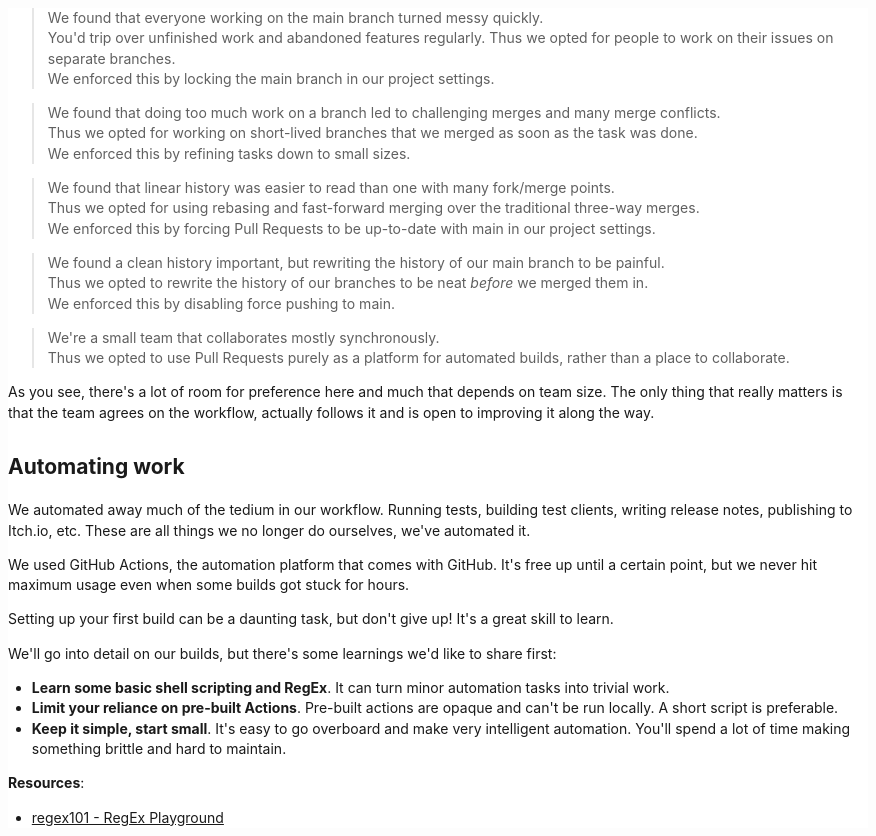 > We found that everyone working on the main branch turned messy quickly.<br/>
> You'd trip over unfinished work and abandoned features regularly.
> Thus we opted for people to work on their issues on separate branches.<br/>
> We enforced this by locking the main branch in our project settings.

> We found that doing too much work on a branch led to challenging merges and many merge conflicts.<br/>
> Thus we opted for working on short-lived branches that we merged as soon as the task was done.<br/>
> We enforced this by refining tasks down to small sizes.

> We found that linear history was easier to read than one with many fork/merge points.<br/>
> Thus we opted for using rebasing and fast-forward merging over the traditional three-way merges.<br/>
> We enforced this by forcing Pull Requests to be up-to-date with main in our project settings.

> We found a clean history important, but rewriting the history of our main branch to be painful.<br/>
> Thus we opted to rewrite the history of our branches to be neat _before_ we merged them in.<br/>
> We enforced this by disabling force pushing to main.

> We're a small team that collaborates mostly synchronously.<br/>
> Thus we opted to use Pull Requests purely as a platform for automated builds, rather than a place to collaborate.

As you see, there's a lot of room for preference here and much that depends on team size.
The only thing that really matters is that the team agrees on the workflow, actually follows it and is open to improving it along the way.

## Automating work <a name="getting-automated"></a>

We automated away much of the tedium in our workflow.
Running tests, building test clients, writing release notes, publishing to Itch.io, etc.
These are all things we no longer do ourselves, we've automated it.

We used GitHub Actions, the automation platform that comes with GitHub.
It's free up until a certain point, but we never hit maximum usage even when some builds got stuck for hours.

Setting up your first build can be a daunting task, but don't give up!
It's a great skill to learn.

We'll go into detail on our builds, but there's some learnings we'd like to share first:

- **Learn some basic shell scripting and RegEx**.
  It can turn minor automation tasks into trivial work.
- **Limit your reliance on pre-built Actions**.
  Pre-built actions are opaque and can't be run locally.
  A short script is preferable.
- **Keep it simple, start small**.
  It's easy to go overboard and make very intelligent automation.
  You'll spend a lot of time making something brittle and hard to maintain.

**Resources**:

- [regex101 - RegEx Playground](https://regex101.com/)
